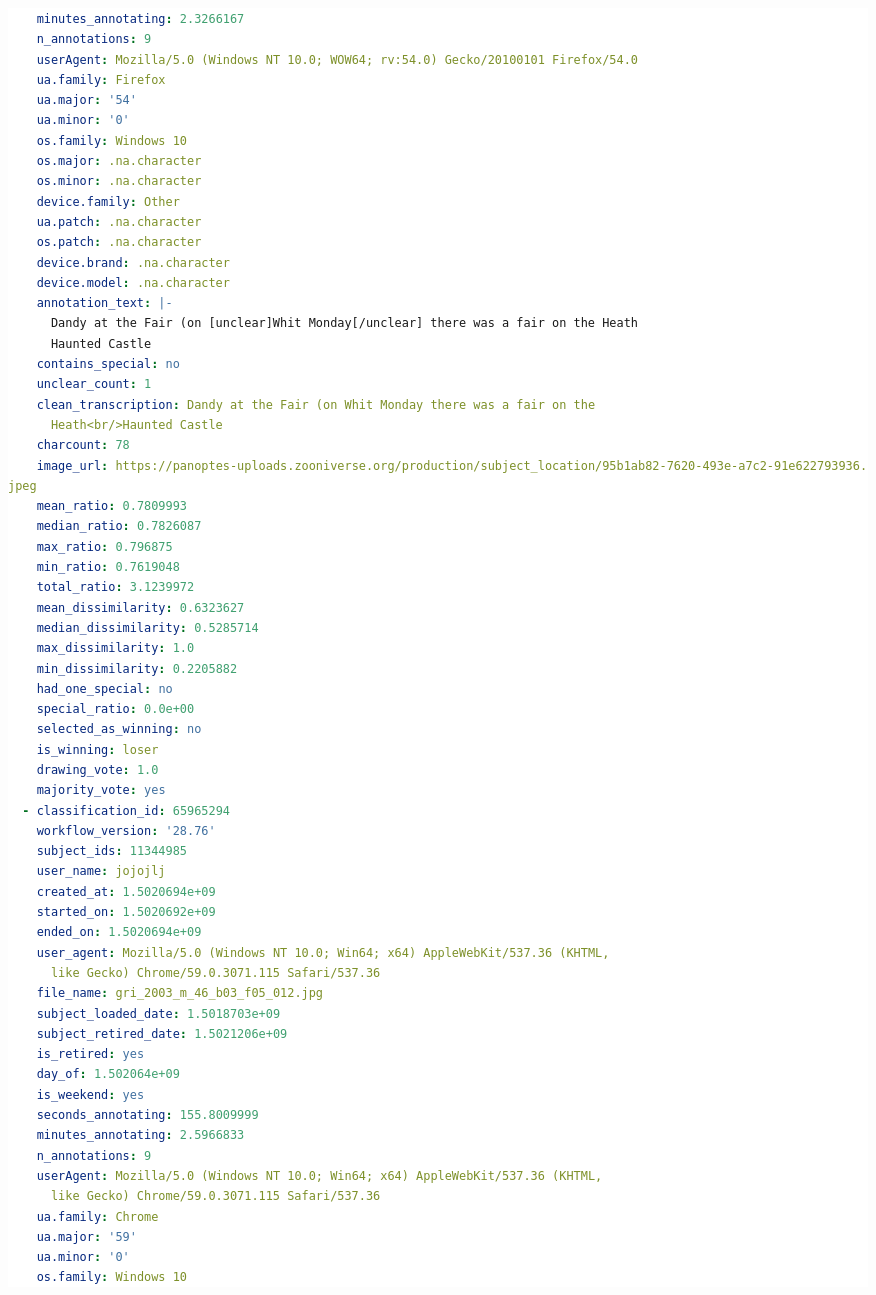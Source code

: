 ```yaml
    minutes_annotating: 2.3266167
    n_annotations: 9
    userAgent: Mozilla/5.0 (Windows NT 10.0; WOW64; rv:54.0) Gecko/20100101 Firefox/54.0
    ua.family: Firefox
    ua.major: '54'
    ua.minor: '0'
    os.family: Windows 10
    os.major: .na.character
    os.minor: .na.character
    device.family: Other
    ua.patch: .na.character
    os.patch: .na.character
    device.brand: .na.character
    device.model: .na.character
    annotation_text: |-
      Dandy at the Fair (on [unclear]Whit Monday[/unclear] there was a fair on the Heath
      Haunted Castle
    contains_special: no
    unclear_count: 1
    clean_transcription: Dandy at the Fair (on Whit Monday there was a fair on the
      Heath<br/>Haunted Castle
    charcount: 78
    image_url: https://panoptes-uploads.zooniverse.org/production/subject_location/95b1ab82-7620-493e-a7c2-91e622793936.jpeg
    mean_ratio: 0.7809993
    median_ratio: 0.7826087
    max_ratio: 0.796875
    min_ratio: 0.7619048
    total_ratio: 3.1239972
    mean_dissimilarity: 0.6323627
    median_dissimilarity: 0.5285714
    max_dissimilarity: 1.0
    min_dissimilarity: 0.2205882
    had_one_special: no
    special_ratio: 0.0e+00
    selected_as_winning: no
    is_winning: loser
    drawing_vote: 1.0
    majority_vote: yes
  - classification_id: 65965294
    workflow_version: '28.76'
    subject_ids: 11344985
    user_name: jojojlj
    created_at: 1.5020694e+09
    started_on: 1.5020692e+09
    ended_on: 1.5020694e+09
    user_agent: Mozilla/5.0 (Windows NT 10.0; Win64; x64) AppleWebKit/537.36 (KHTML,
      like Gecko) Chrome/59.0.3071.115 Safari/537.36
    file_name: gri_2003_m_46_b03_f05_012.jpg
    subject_loaded_date: 1.5018703e+09
    subject_retired_date: 1.5021206e+09
    is_retired: yes
    day_of: 1.502064e+09
    is_weekend: yes
    seconds_annotating: 155.8009999
    minutes_annotating: 2.5966833
    n_annotations: 9
    userAgent: Mozilla/5.0 (Windows NT 10.0; Win64; x64) AppleWebKit/537.36 (KHTML,
      like Gecko) Chrome/59.0.3071.115 Safari/537.36
    ua.family: Chrome
    ua.major: '59'
    ua.minor: '0'
    os.family: Windows 10
```
